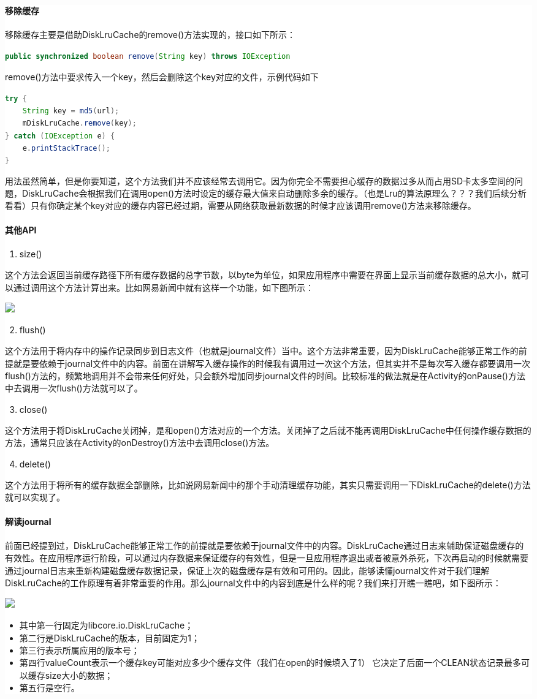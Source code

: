 
#### 移除缓存
移除缓存主要是借助DiskLruCache的remove()方法实现的，接口如下所示：
```java
public synchronized boolean remove(String key) throws IOException
```

remove()方法中要求传入一个key，然后会删除这个key对应的文件，示例代码如下
```java
try {
	String key = md5(url);
	mDiskLruCache.remove(key);
} catch (IOException e) {
	e.printStackTrace();
}
```

用法虽然简单，但是你要知道，这个方法我们并不应该经常去调用它。因为你完全不需要担心缓存的数据过多从而占用SD卡太多空间的问题，DiskLruCache会根据我们在调用open()方法时设定的缓存最大值来自动删除多余的缓存。（也是Lru的算法原理么？？？我们后续分析看看）只有你确定某个key对应的缓存内容已经过期，需要从网络获取最新数据的时候才应该调用remove()方法来移除缓存。


#### 其他API

1. size()

这个方法会返回当前缓存路径下所有缓存数据的总字节数，以byte为单位，如果应用程序中需要在界面上显示当前缓存数据的总大小，就可以通过调用这个方法计算出来。比如网易新闻中就有这样一个功能，如下图所示：


![](https://cdn.jsdelivr.net/gh/fanshanhong/note-image/netease_new_size_pict.png)


2. flush()

这个方法用于将内存中的操作记录同步到日志文件（也就是journal文件）当中。这个方法非常重要，因为DiskLruCache能够正常工作的前提就是要依赖于journal文件中的内容。前面在讲解写入缓存操作的时候我有调用过一次这个方法，但其实并不是每次写入缓存都要调用一次flush()方法的，频繁地调用并不会带来任何好处，只会额外增加同步journal文件的时间。比较标准的做法就是在Activity的onPause()方法中去调用一次flush()方法就可以了。

3. close()

这个方法用于将DiskLruCache关闭掉，是和open()方法对应的一个方法。关闭掉了之后就不能再调用DiskLruCache中任何操作缓存数据的方法，通常只应该在Activity的onDestroy()方法中去调用close()方法。


4. delete()

这个方法用于将所有的缓存数据全部删除，比如说网易新闻中的那个手动清理缓存功能，其实只需要调用一下DiskLruCache的delete()方法就可以实现了。



#### 解读journal
前面已经提到过，DiskLruCache能够正常工作的前提就是要依赖于journal文件中的内容。DiskLruCache通过日志来辅助保证磁盘缓存的有效性。在应用程序运行阶段，可以通过内存数据来保证缓存的有效性，但是一旦应用程序退出或者被意外杀死，下次再启动的时候就需要通过journal日志来重新构建磁盘缓存数据记录，保证上次的磁盘缓存是有效和可用的。因此，能够读懂journal文件对于我们理解DiskLruCache的工作原理有着非常重要的作用。那么journal文件中的内容到底是什么样的呢？我们来打开瞧一瞧吧，如下图所示：


![](https://cdn.jsdelivr.net/gh/fanshanhong/note-image/journal.png)


* 其中第一行固定为libcore.io.DiskLruCache；
* 第二行是DiskLruCache的版本，目前固定为1；
* 第三行表示所属应用的版本号；
* 第四行valueCount表示一个缓存key可能对应多少个缓存文件（我们在open的时候填入了1） 它决定了后面一个CLEAN状态记录最多可以缓存size大小的数据；
* 第五行是空行。
